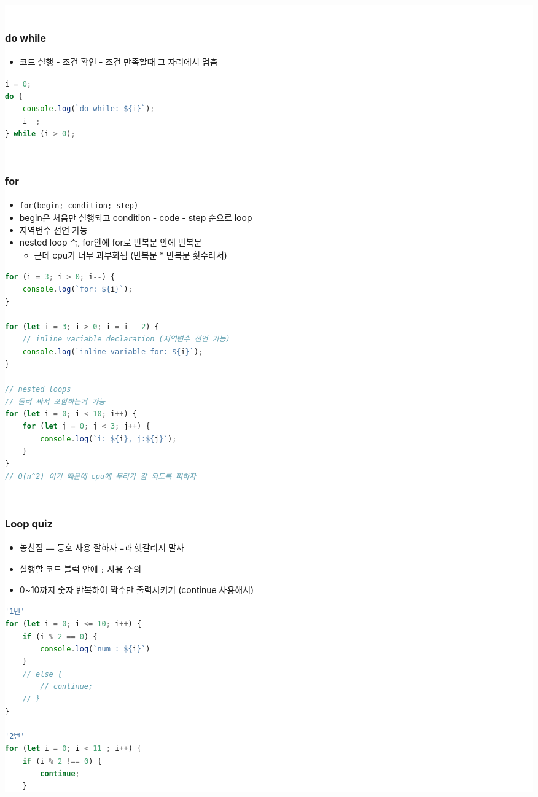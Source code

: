 <br>

### do while
- 코드 실행 - 조건 확인 - 조건 만족할때 그 자리에서 멈춤
  
``` js
i = 0;
do {
    console.log(`do while: ${i}`);
    i--;
} while (i > 0);
```

<br>

### for

- `for(begin; condition; step)`
-  begin은 처음만 실행되고 condition - code - step 순으로 loop
- 지역변수 선언 가능
- nested loop 즉, for안에 for로 반복문 안에 반복문
  - 근데 cpu가 너무 과부화됨 (반복문 * 반복문 횟수라서)
``` js
for (i = 3; i > 0; i--) {
    console.log(`for: ${i}`);
}

for (let i = 3; i > 0; i = i - 2) {
    // inline variable declaration (지역변수 선언 가능)
    console.log(`inline variable for: ${i}`);
}

// nested loops
// 둘러 싸서 포함하는거 가능
for (let i = 0; i < 10; i++) {
    for (let j = 0; j < 3; j++) {
        console.log(`i: ${i}, j:${j}`);
    }
}
// O(n^2) 이기 때문에 cpu에 무리가 감 되도록 피하자
```

<br>

### Loop quiz

- 놓친점 `==` 등호 사용 잘하자 `=`과 햇갈리지 말자
- 실행할 코드 블럭 안에 `;` 사용 주의

- 0~10까지 숫자 반복하여 짝수만 출력시키기 (continue 사용해서)

``` js
'1번'
for (let i = 0; i <= 10; i++) {
    if (i % 2 == 0) {
        console.log(`num : ${i}`)
    } 
    // else {
        // continue;
    // }
}

'2번'
for (let i = 0; i < 11 ; i++) {
    if (i % 2 !== 0) {
        continue;
    }
```
